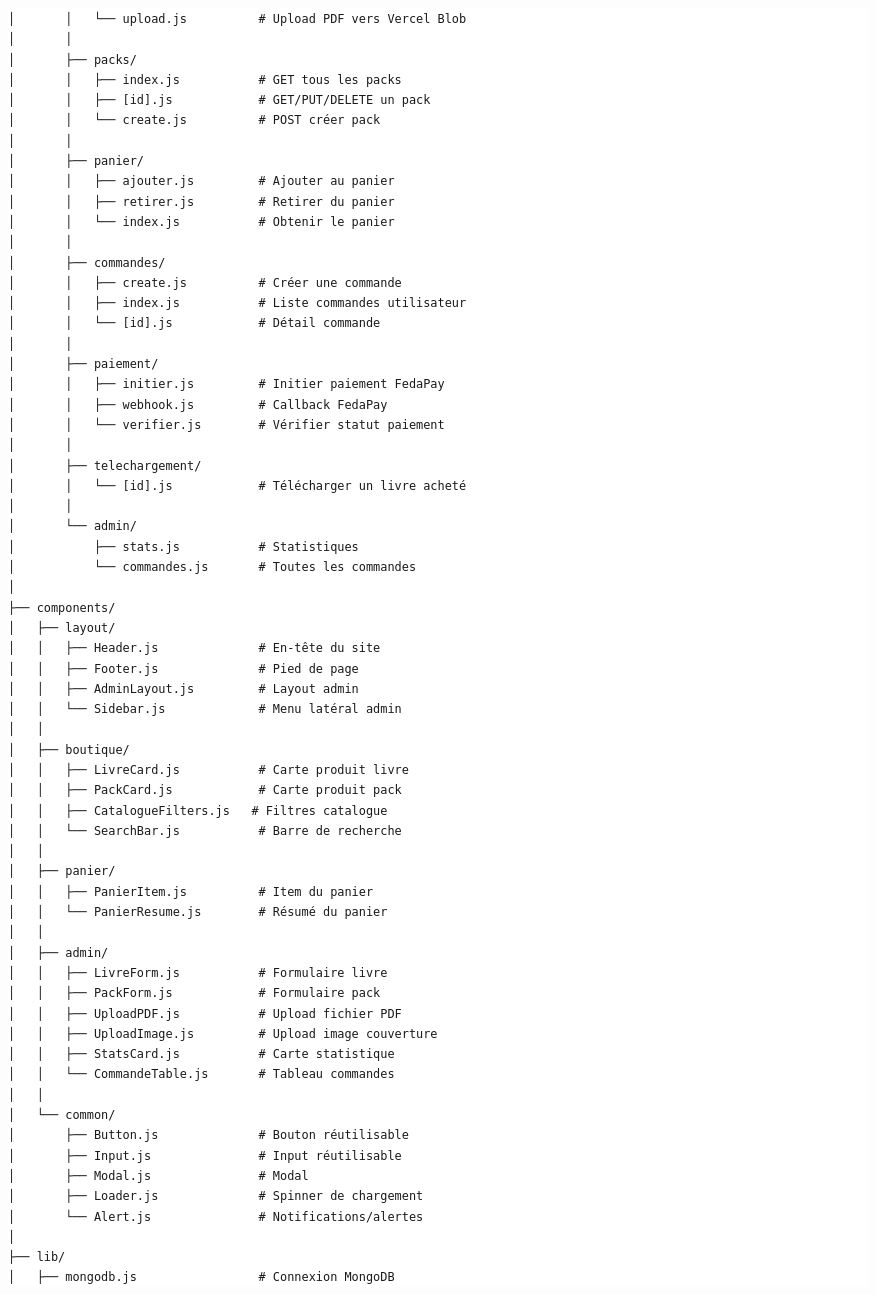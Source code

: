 ```
│       │   └── upload.js          # Upload PDF vers Vercel Blob
│       │
│       ├── packs/
│       │   ├── index.js           # GET tous les packs
│       │   ├── [id].js            # GET/PUT/DELETE un pack
│       │   └── create.js          # POST créer pack
│       │
│       ├── panier/
│       │   ├── ajouter.js         # Ajouter au panier
│       │   ├── retirer.js         # Retirer du panier
│       │   └── index.js           # Obtenir le panier
│       │
│       ├── commandes/
│       │   ├── create.js          # Créer une commande
│       │   ├── index.js           # Liste commandes utilisateur
│       │   └── [id].js            # Détail commande
│       │
│       ├── paiement/
│       │   ├── initier.js         # Initier paiement FedaPay
│       │   ├── webhook.js         # Callback FedaPay
│       │   └── verifier.js        # Vérifier statut paiement
│       │
│       ├── telechargement/
│       │   └── [id].js            # Télécharger un livre acheté
│       │
│       └── admin/
│           ├── stats.js           # Statistiques
│           └── commandes.js       # Toutes les commandes
│
├── components/
│   ├── layout/
│   │   ├── Header.js              # En-tête du site
│   │   ├── Footer.js              # Pied de page
│   │   ├── AdminLayout.js         # Layout admin
│   │   └── Sidebar.js             # Menu latéral admin
│   │
│   ├── boutique/
│   │   ├── LivreCard.js           # Carte produit livre
│   │   ├── PackCard.js            # Carte produit pack
│   │   ├── CatalogueFilters.js   # Filtres catalogue
│   │   └── SearchBar.js           # Barre de recherche
│   │
│   ├── panier/
│   │   ├── PanierItem.js          # Item du panier
│   │   └── PanierResume.js        # Résumé du panier
│   │
│   ├── admin/
│   │   ├── LivreForm.js           # Formulaire livre
│   │   ├── PackForm.js            # Formulaire pack
│   │   ├── UploadPDF.js           # Upload fichier PDF
│   │   ├── UploadImage.js         # Upload image couverture
│   │   ├── StatsCard.js           # Carte statistique
│   │   └── CommandeTable.js       # Tableau commandes
│   │
│   └── common/
│       ├── Button.js              # Bouton réutilisable
│       ├── Input.js               # Input réutilisable
│       ├── Modal.js               # Modal
│       ├── Loader.js              # Spinner de chargement
│       └── Alert.js               # Notifications/alertes
│
├── lib/
│   ├── mongodb.js                 # Connexion MongoDB
```